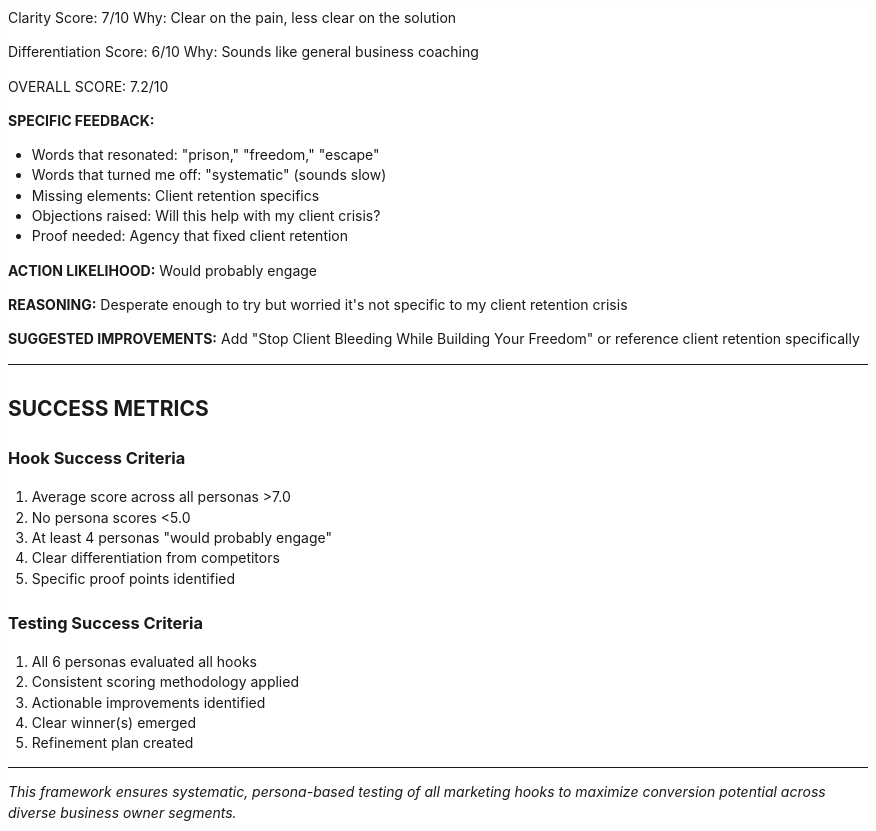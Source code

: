 Clarity Score: 7/10
Why: Clear on the pain, less clear on the solution

Differentiation Score: 6/10
Why: Sounds like general business coaching

OVERALL SCORE: 7.2/10

**SPECIFIC FEEDBACK:**
- Words that resonated: "prison," "freedom," "escape"
- Words that turned me off: "systematic" (sounds slow)
- Missing elements: Client retention specifics
- Objections raised: Will this help with my client crisis?
- Proof needed: Agency that fixed client retention

**ACTION LIKELIHOOD:** Would probably engage

**REASONING:** Desperate enough to try but worried it's not specific to my client retention crisis

**SUGGESTED IMPROVEMENTS:** Add "Stop Client Bleeding While Building Your Freedom" or reference client retention specifically

---

## SUCCESS METRICS

### Hook Success Criteria
1. Average score across all personas >7.0
2. No persona scores <5.0
3. At least 4 personas "would probably engage"
4. Clear differentiation from competitors
5. Specific proof points identified

### Testing Success Criteria
1. All 6 personas evaluated all hooks
2. Consistent scoring methodology applied
3. Actionable improvements identified
4. Clear winner(s) emerged
5. Refinement plan created

---

*This framework ensures systematic, persona-based testing of all marketing hooks to maximize conversion potential across diverse business owner segments.*